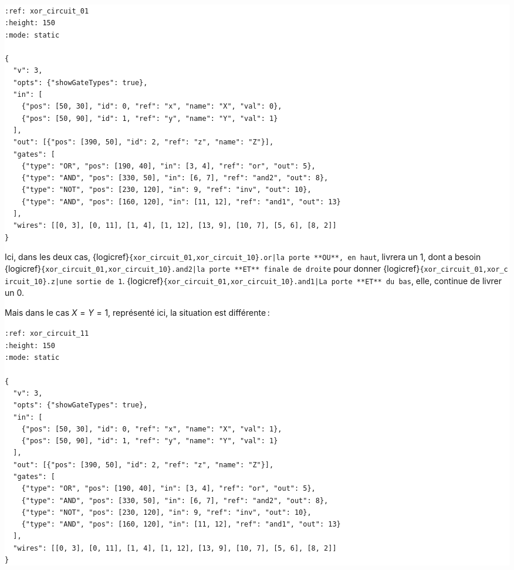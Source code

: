 ```{logic}
:ref: xor_circuit_01
:height: 150
:mode: static

{
  "v": 3,
  "opts": {"showGateTypes": true},
  "in": [
    {"pos": [50, 30], "id": 0, "ref": "x", "name": "X", "val": 0},
    {"pos": [50, 90], "id": 1, "ref": "y", "name": "Y", "val": 1}
  ],
  "out": [{"pos": [390, 50], "id": 2, "ref": "z", "name": "Z"}],
  "gates": [
    {"type": "OR", "pos": [190, 40], "in": [3, 4], "ref": "or", "out": 5},
    {"type": "AND", "pos": [330, 50], "in": [6, 7], "ref": "and2", "out": 8},
    {"type": "NOT", "pos": [230, 120], "in": 9, "ref": "inv", "out": 10},
    {"type": "AND", "pos": [160, 120], "in": [11, 12], "ref": "and1", "out": 13}
  ],
  "wires": [[0, 3], [0, 11], [1, 4], [1, 12], [13, 9], [10, 7], [5, 6], [8, 2]]
}
```


Ici, dans les deux cas, {logicref}`{xor_circuit_01,xor_circuit_10}.or|la porte **OU**, en haut`, livrera un 1, dont a besoin {logicref}`{xor_circuit_01,xor_circuit_10}.and2|la porte **ET** finale de droite` pour donner {logicref}`{xor_circuit_01,xor_circuit_10}.z|une sortie de 1`. {logicref}`{xor_circuit_01,xor_circuit_10}.and1|La porte **ET** du bas`, elle, continue de livrer un 0.

Mais dans le cas $X = Y = 1$, représenté ici, la situation est différente :

```{logic}
:ref: xor_circuit_11
:height: 150
:mode: static

{
  "v": 3,
  "opts": {"showGateTypes": true},
  "in": [
    {"pos": [50, 30], "id": 0, "ref": "x", "name": "X", "val": 1},
    {"pos": [50, 90], "id": 1, "ref": "y", "name": "Y", "val": 1}
  ],
  "out": [{"pos": [390, 50], "id": 2, "ref": "z", "name": "Z"}],
  "gates": [
    {"type": "OR", "pos": [190, 40], "in": [3, 4], "ref": "or", "out": 5},
    {"type": "AND", "pos": [330, 50], "in": [6, 7], "ref": "and2", "out": 8},
    {"type": "NOT", "pos": [230, 120], "in": 9, "ref": "inv", "out": 10},
    {"type": "AND", "pos": [160, 120], "in": [11, 12], "ref": "and1", "out": 13}
  ],
  "wires": [[0, 3], [0, 11], [1, 4], [1, 12], [13, 9], [10, 7], [5, 6], [8, 2]]
}
```
